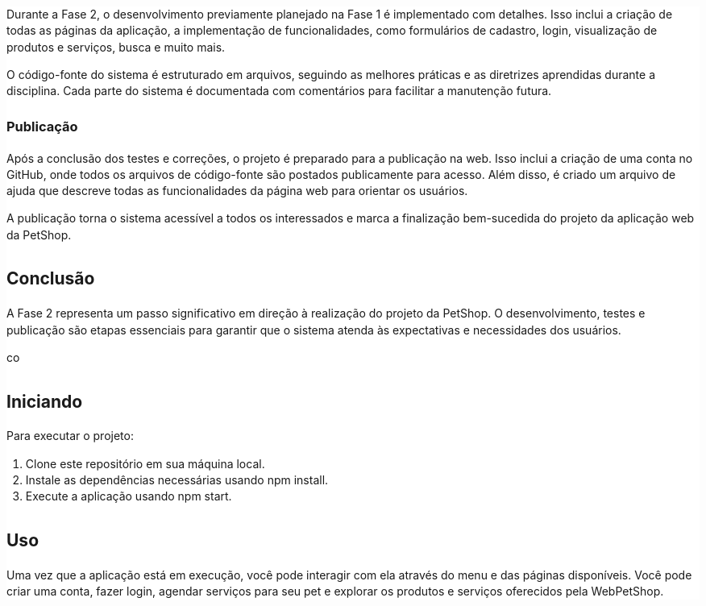 Durante a Fase 2, o desenvolvimento previamente planejado na Fase 1 é implementado com detalhes. Isso inclui a criação de todas as páginas da aplicação, a implementação de funcionalidades, como formulários de cadastro, login, visualização de produtos e serviços, busca e muito mais.

O código-fonte do sistema é estruturado em arquivos, seguindo as melhores práticas e as diretrizes aprendidas durante a disciplina. Cada parte do sistema é documentada com comentários para facilitar a manutenção futura.


### Publicação

Após a conclusão dos testes e correções, o projeto é preparado para a publicação na web. Isso inclui a criação de uma conta no GitHub, onde todos os arquivos de código-fonte são postados publicamente para acesso. Além disso, é criado um arquivo de ajuda que descreve todas as funcionalidades da página web para orientar os usuários.

A publicação torna o sistema acessível a todos os interessados e marca a finalização bem-sucedida do projeto da aplicação web da PetShop.


## Conclusão

A Fase 2 representa um passo significativo em direção à realização do projeto da PetShop. O desenvolvimento, testes e publicação são etapas essenciais para garantir que o sistema atenda às expectativas e necessidades dos usuários.

co

## Iniciando

Para executar o projeto:

1. Clone este repositório em sua máquina local.
2. Instale as dependências necessárias usando npm install.
3. Execute a aplicação usando npm start.

## Uso

Uma vez que a aplicação está em execução, você pode interagir com ela através do menu e das páginas disponíveis. Você pode criar uma conta, fazer login, agendar serviços para seu pet e explorar os produtos e serviços oferecidos pela WebPetShop.
